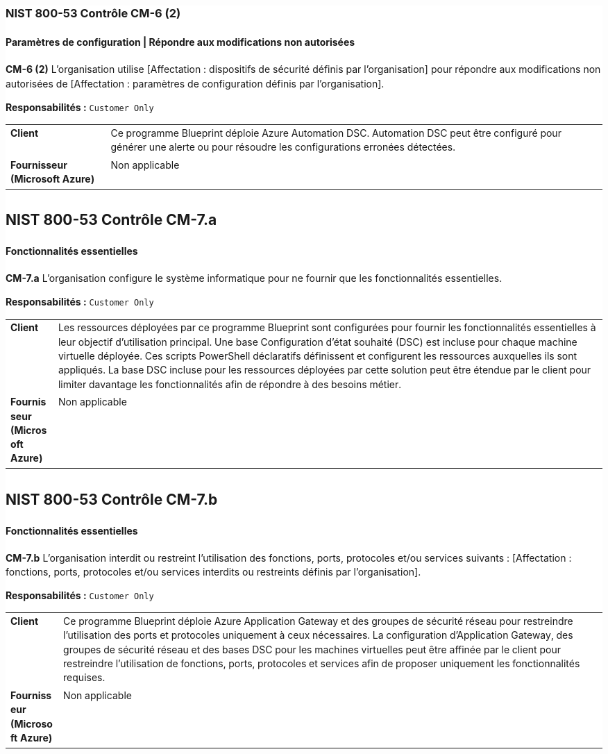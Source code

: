 
 ### <a name="nist-800-53-control-cm-6-2"></a>NIST 800-53 Contrôle CM-6 (2)

#### <a name="configuration-settings--respond-to-unauthorized-changes"></a>Paramètres de configuration | Répondre aux modifications non autorisées

**CM-6 (2)** L’organisation utilise [Affectation : dispositifs de sécurité définis par l’organisation] pour répondre aux modifications non autorisées de [Affectation : paramètres de configuration définis par l’organisation].

**Responsabilités :** `Customer Only`

|||
|---|---|
| **Client** | Ce programme Blueprint déploie Azure Automation DSC. Automation DSC peut être configuré pour générer une alerte ou pour résoudre les configurations erronées détectées. |
| **Fournisseur (Microsoft Azure)** | Non applicable |


 ## <a name="nist-800-53-control-cm-7a"></a>NIST 800-53 Contrôle CM-7.a

#### <a name="least-functionality"></a>Fonctionnalités essentielles

**CM-7.a** L’organisation configure le système informatique pour ne fournir que les fonctionnalités essentielles.

**Responsabilités :** `Customer Only`

|||
|---|---|
| **Client** | Les ressources déployées par ce programme Blueprint sont configurées pour fournir les fonctionnalités essentielles à leur objectif d’utilisation principal. Une base Configuration d’état souhaité (DSC) est incluse pour chaque machine virtuelle déployée. Ces scripts PowerShell déclaratifs définissent et configurent les ressources auxquelles ils sont appliqués. La base DSC incluse pour les ressources déployées par cette solution peut être étendue par le client pour limiter davantage les fonctionnalités afin de répondre à des besoins métier. |
| **Fournisseur (Microsoft Azure)** | Non applicable |


 ## <a name="nist-800-53-control-cm-7b"></a>NIST 800-53 Contrôle CM-7.b

#### <a name="least-functionality"></a>Fonctionnalités essentielles

**CM-7.b** L’organisation interdit ou restreint l’utilisation des fonctions, ports, protocoles et/ou services suivants : [Affectation : fonctions, ports, protocoles et/ou services interdits ou restreints définis par l’organisation].

**Responsabilités :** `Customer Only`

|||
|---|---|
| **Client** | Ce programme Blueprint déploie Azure Application Gateway et des groupes de sécurité réseau pour restreindre l’utilisation des ports et protocoles uniquement à ceux nécessaires. La configuration d’Application Gateway, des groupes de sécurité réseau et des bases DSC pour les machines virtuelles peut être affinée par le client pour restreindre l’utilisation de fonctions, ports, protocoles et services afin de proposer uniquement les fonctionnalités requises. |
| **Fournisseur (Microsoft Azure)** | Non applicable |
